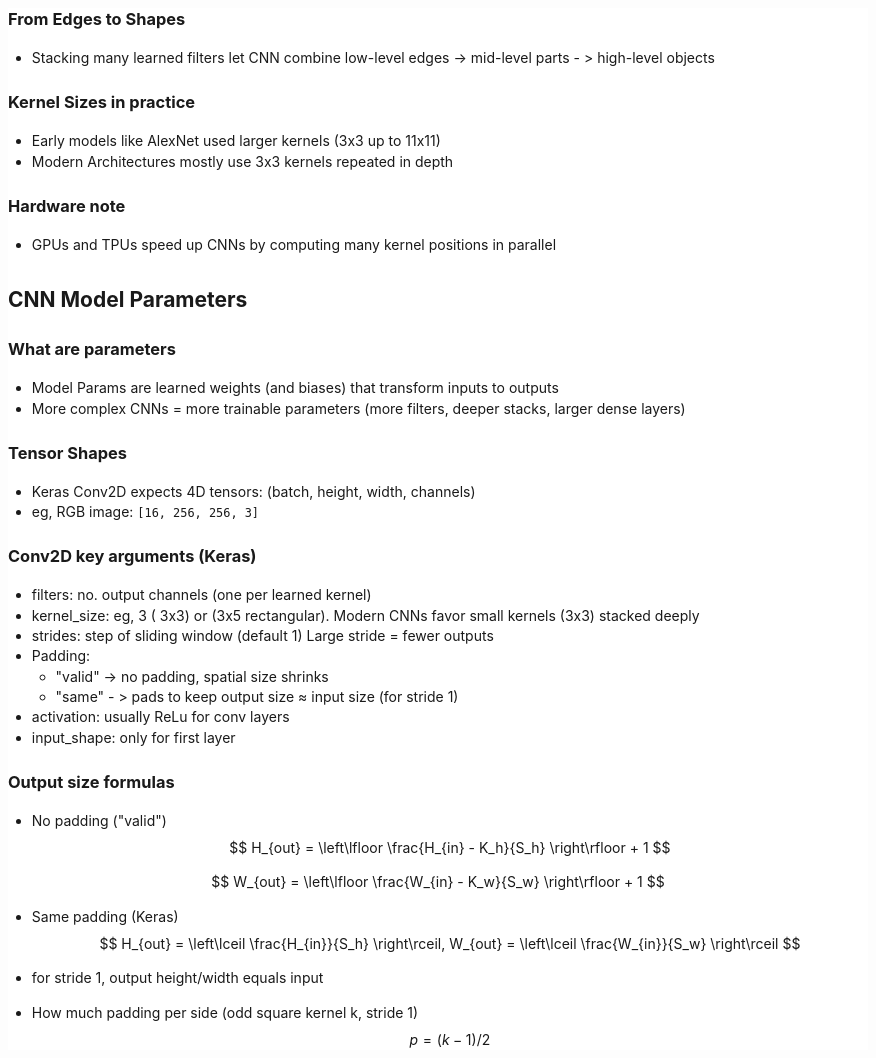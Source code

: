 ### From Edges to Shapes
- Stacking many learned filters let CNN combine low-level edges -> mid-level parts - > high-level objects


### Kernel Sizes in practice
- Early models like AlexNet used larger kernels (3x3 up to 11x11)
- Modern Architectures mostly use 3x3 kernels repeated in depth

### Hardware note
- GPUs and TPUs speed up CNNs by computing many kernel positions in parallel

## CNN Model Parameters
### What are parameters
- Model Params are learned weights (and biases) that transform inputs to outputs
- More complex CNNs = more trainable parameters (more filters, deeper stacks, larger dense layers)

### Tensor Shapes
- Keras Conv2D expects 4D tensors: (batch, height, width, channels)
- eg, RGB image: `[16, 256, 256, 3]`

### Conv2D key arguments (Keras)
- filters: no. output channels (one per learned kernel)
- kernel_size: eg, 3 ( 3x3) or (3x5 rectangular). Modern CNNs favor small kernels (3x3) stacked deeply
- strides: step of sliding window (default 1) Large stride = fewer outputs
- Padding:
	- "valid" -> no padding, spatial size shrinks
	- "same" - > pads to keep output size  ≈ input size (for stride 1)
- activation: usually ReLu for conv layers
- input_shape: only for first layer

### Output size formulas
- No padding ("valid")
$$
H_{out} = \left\lfloor \frac{H_{in} - K_h}{S_h} \right\rfloor + 1
$$

$$
W_{out} = \left\lfloor \frac{W_{in} - K_w}{S_w} \right\rfloor + 1
$$

- Same padding (Keras)
$$
H_{out} = \left\lceil \frac{H_{in}}{S_h} \right\rceil,  W_{out} = \left\lceil \frac{W_{in}}{S_w} \right\rceil
$$
- for stride 1, output height/width equals input

- How much padding per side (odd square kernel k, stride 1)
$$
p = (k -1 )/2
$$
